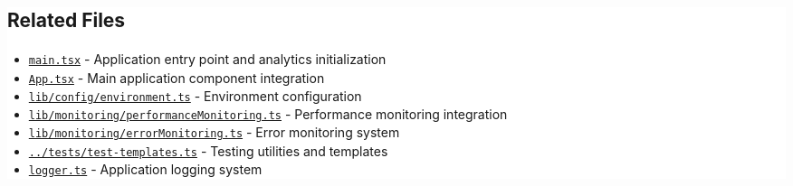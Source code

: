 ## Related Files

- [`main.tsx`](main.tsx.md) - Application entry point and analytics initialization
- [`App.tsx`](App.tsx.md) - Main application component integration
- [`lib/config/environment.ts`](lib/config/environment.ts.md) - Environment configuration
- [`lib/monitoring/performanceMonitoring.ts`](lib/monitoring/performanceMonitoring.ts.md) - Performance monitoring integration
- [`lib/monitoring/errorMonitoring.ts`](lib/monitoring/errorMonitoring.ts.md) - Error monitoring system
- [`../tests/test-templates.ts`](../tests/test-templates.ts.md) - Testing utilities and templates
- [`logger.ts`](logger.ts.md) - Application logging system
